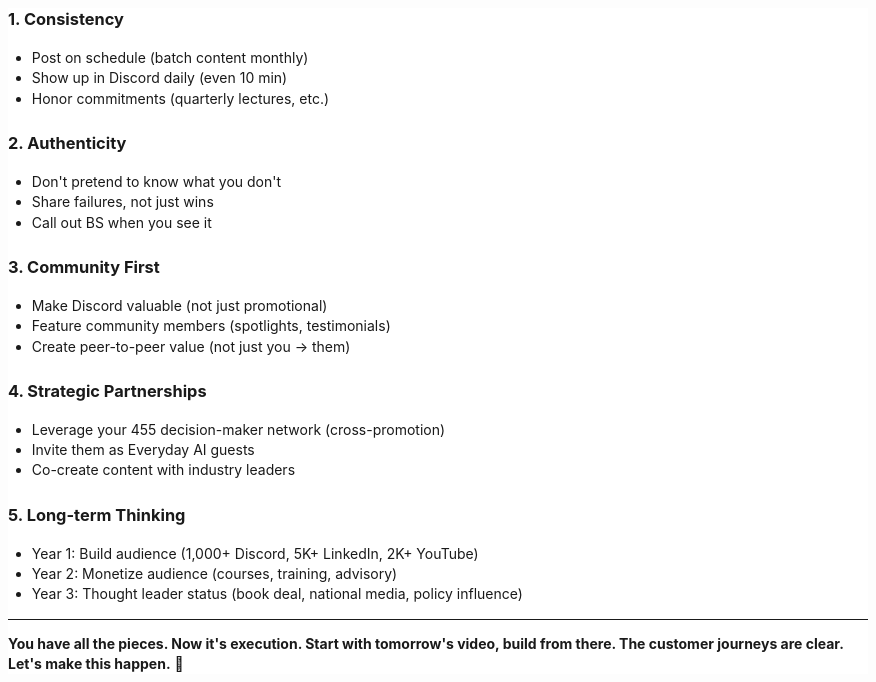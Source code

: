 ### 1. Consistency
- Post on schedule (batch content monthly)
- Show up in Discord daily (even 10 min)
- Honor commitments (quarterly lectures, etc.)

### 2. Authenticity
- Don't pretend to know what you don't
- Share failures, not just wins
- Call out BS when you see it

### 3. Community First
- Make Discord valuable (not just promotional)
- Feature community members (spotlights, testimonials)
- Create peer-to-peer value (not just you → them)

### 4. Strategic Partnerships
- Leverage your 455 decision-maker network (cross-promotion)
- Invite them as Everyday AI guests
- Co-create content with industry leaders

### 5. Long-term Thinking
- Year 1: Build audience (1,000+ Discord, 5K+ LinkedIn, 2K+ YouTube)
- Year 2: Monetize audience (courses, training, advisory)
- Year 3: Thought leader status (book deal, national media, policy influence)

---

**You have all the pieces. Now it's execution. Start with tomorrow's video, build from there. The customer journeys are clear. Let's make this happen.** 🚀
